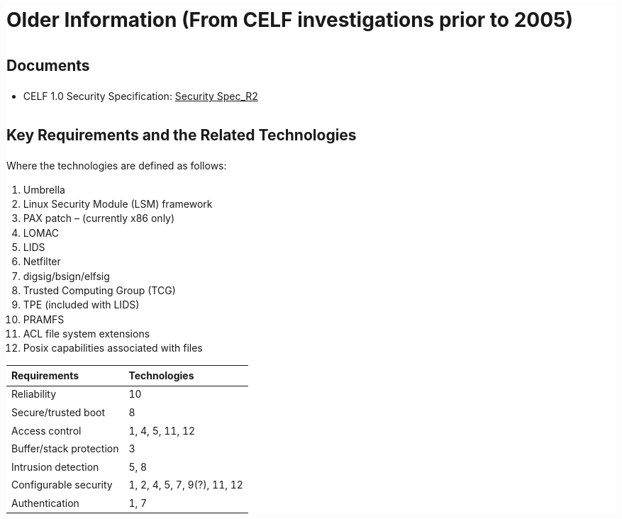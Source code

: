 # Older Information (From CELF investigations prior to 2005)

## Documents

-   CELF 1.0 Security Specification: [Security
    Spec\_R2](http://www.celinuxforum.org/CelfPubWiki/SecuritySpec_R2)

## Key Requirements and the Related Technologies

Where the technologies are defined as follows:

1.  Umbrella
2.  Linux Security Module (LSM) framework
3.  PAX patch – (currently x86 only)
4.  LOMAC
5.  LIDS
6.  Netfilter
7.  digsig/bsign/elfsig
8.  Trusted Computing Group (TCG)
9.  TPE (included with LIDS)
10. PRAMFS
11. ACL file system extensions
12. Posix capabilities associated with files

<table>
<thead>
<tr class="header">
<th align="left">Requirements</th>
<th align="left">Technologies</th>
</tr>
</thead>
<tbody>
<tr class="odd">
<td align="left">Reliability</td>
<td align="left">10</td>
</tr>
<tr class="even">
<td align="left">Secure/trusted boot</td>
<td align="left">8</td>
</tr>
<tr class="odd">
<td align="left">Access control</td>
<td align="left">1, 4, 5, 11, 12</td>
</tr>
<tr class="even">
<td align="left">Buffer/stack protection</td>
<td align="left">3</td>
</tr>
<tr class="odd">
<td align="left">Intrusion detection</td>
<td align="left">5, 8</td>
</tr>
<tr class="even">
<td align="left">Configurable security</td>
<td align="left">1, 2, 4, 5, 7, 9(?), 11, 12</td>
</tr>
<tr class="odd">
<td align="left">Authentication</td>
<td align="left">1, 7</td>
</tr>
<tr class="even">